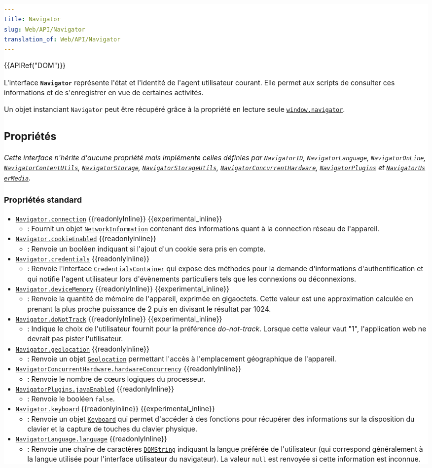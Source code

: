 ```yaml
---
title: Navigator
slug: Web/API/Navigator
translation_of: Web/API/Navigator
---
```


{{APIRef("DOM")}}

L'interface **`Navigator`** représente l'état et l'identité de l'agent utilisateur courant. Elle permet aux scripts de consulter ces informations et de s'enregistrer en vue de certaines activités.

Un objet instanciant `Navigator` peut être récupéré grâce à la propriété en lecture seule [`window.navigator`](/fr/docs/Web/API/Window/navigator).

## Propriétés

_Cette interface n'hérite d'aucune propriété mais implémente celles définies par [`NavigatorID`](/fr/docs/Web/API/NavigatorID), [`NavigatorLanguage`](/fr/docs/Web/API/NavigatorLanguage), [`NavigatorOnLine`](/fr/docs/Web/API/NavigatorOnLine), [`NavigatorContentUtils`](/fr/docs/Web/API/NavigatorContentUtils), [`NavigatorStorage`](/fr/docs/Web/API/NavigatorStorage), [`NavigatorStorageUtils`](/fr/docs/Web/API/NavigatorStorageUtils), [`NavigatorConcurrentHardware`](/fr/docs/Web/API/NavigatorConcurrentHardware), [`NavigatorPlugins`](/fr/docs/Web/API/NavigatorPlugins) et [`NavigatorUserMedia`](/fr/docs/Web/API/NavigatorUserMedia)._

### Propriétés standard

- [`Navigator.connection`](/fr/docs/Web/API/Navigator/connection) {{readonlyInline}} {{experimental_inline}}
  - : Fournit un objet [`NetworkInformation`](/fr/docs/Web/API/NetworkInformation) contenant des informations quant à la connection réseau de l'appareil.
- [`Navigator.cookieEnabled`](/fr/docs/Web/API/Navigator/cookieEnabled) {{readonlyinline}}
  - : Renvoie un booléen indiquant si l'ajout d'un cookie sera pris en compte.
- [`Navigator.credentials`](/fr/docs/Web/API/Navigator/credentials) {{readonlyInline}}
  - : Renvoie l'interface [`CredentialsContainer`](/fr/docs/Web/API/CredentialsContainer) qui expose des méthodes pour la demande d'informations d'authentification et qui notifie l'agent utilisateur lors d'évènements particuliers tels que les connexions ou déconnexions.
- [`Navigator.deviceMemory`](/fr/docs/Web/API/Navigator/deviceMemory) {{readonlyInline}} {{experimental_inline}}
  - : Renvoie la quantité de mémoire de l'appareil, exprimée en gigaoctets. Cette valeur est une approximation calculée en prenant la plus proche puissance de 2 puis en divisant le résultat par 1024.
- [`Navigator.doNotTrack`](/fr/docs/Web/API/Navigator/doNotTrack) {{readonlyInline}} {{experimental_inline}}
  - : Indique le choix de l'utilisateur fournit pour la préférence _do-not-track_. Lorsque cette valeur vaut "1", l'application web ne devrait pas pister l'utilisateur.
- [`Navigator.geolocation`](/fr/docs/Web/API/Navigator/geolocation) {{readonlyInline}}
  - : Renvoie un objet [`Geolocation`](/fr/docs/Web/API/Geolocation) permettant l'accès à l'emplacement géographique de l'appareil.
- [`NavigatorConcurrentHardware.hardwareConcurrency`](/fr/docs/Web/API/NavigatorConcurrentHardware.hardwareConcurrency) {{readonlyInline}}
  - : Renvoie le nombre de cœurs logiques du processeur.
- [`NavigatorPlugins.javaEnabled`](/fr/docs/Web/API/NavigatorPlugins.javaEnabled) {{readonlyInline}}
  - : Renvoie le booléen `false`.
- [`Navigator.keyboard`](/fr/docs/Web/API/Navigator.keyboard) {{readonlyinline}} {{experimental_inline}}
  - : Renvoie un objet [`Keyboard`](/fr/docs/Web/API/Keyboard) qui permet d'accéder à des fonctions pour récupérer des informations sur la disposition du clavier et la capture de touches du clavier physique.
- [`NavigatorLanguage.language`](/fr/docs/Web/API/NavigatorLanguage.language) {{readonlyInline}}
  - : Renvoie une chaîne de caractères [`DOMString`](/fr/docs/Web/API/DOMString) indiquant la langue préférée de l'utilisateur (qui correspond généralement à la langue utilisée pour l'interface utilisateur du navigateur). La valeur `null` est renvoyée si cette information est inconnue.